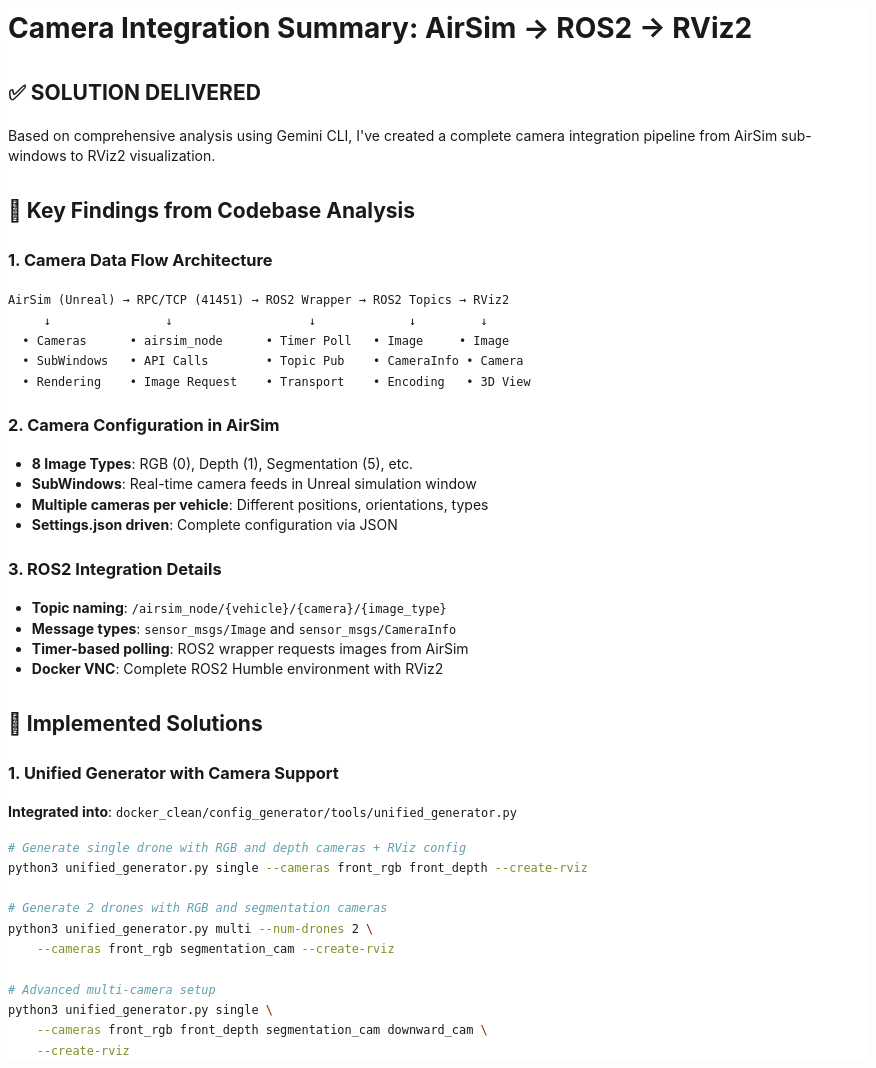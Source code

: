 # Camera Integration Summary: AirSim → ROS2 → RViz2

## ✅ **SOLUTION DELIVERED**

Based on comprehensive analysis using Gemini CLI, I've created a complete camera integration pipeline from AirSim sub-windows to RViz2 visualization.

## 🎯 **Key Findings from Codebase Analysis**

### **1. Camera Data Flow Architecture**
```
AirSim (Unreal) → RPC/TCP (41451) → ROS2 Wrapper → ROS2 Topics → RViz2
     ↓                ↓                   ↓             ↓         ↓
  • Cameras      • airsim_node      • Timer Poll   • Image     • Image
  • SubWindows   • API Calls        • Topic Pub    • CameraInfo • Camera  
  • Rendering    • Image Request    • Transport    • Encoding   • 3D View
```

### **2. Camera Configuration in AirSim**
- **8 Image Types**: RGB (0), Depth (1), Segmentation (5), etc.
- **SubWindows**: Real-time camera feeds in Unreal simulation window
- **Multiple cameras per vehicle**: Different positions, orientations, types
- **Settings.json driven**: Complete configuration via JSON

### **3. ROS2 Integration Details**
- **Topic naming**: `/airsim_node/{vehicle}/{camera}/{image_type}`
- **Message types**: `sensor_msgs/Image` and `sensor_msgs/CameraInfo`
- **Timer-based polling**: ROS2 wrapper requests images from AirSim
- **Docker VNC**: Complete ROS2 Humble environment with RViz2

## 🚀 **Implemented Solutions**

### **1. Unified Generator with Camera Support**
**Integrated into**: `docker_clean/config_generator/tools/unified_generator.py`

```bash
# Generate single drone with RGB and depth cameras + RViz config
python3 unified_generator.py single --cameras front_rgb front_depth --create-rviz

# Generate 2 drones with RGB and segmentation cameras
python3 unified_generator.py multi --num-drones 2 \
    --cameras front_rgb segmentation_cam --create-rviz

# Advanced multi-camera setup
python3 unified_generator.py single \
    --cameras front_rgb front_depth segmentation_cam downward_cam \
    --create-rviz
```
